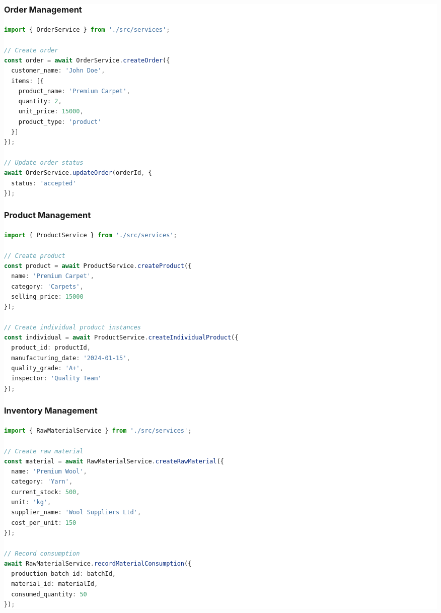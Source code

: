 ### Order Management
```typescript
import { OrderService } from './src/services';

// Create order
const order = await OrderService.createOrder({
  customer_name: 'John Doe',
  items: [{
    product_name: 'Premium Carpet',
    quantity: 2,
    unit_price: 15000,
    product_type: 'product'
  }]
});

// Update order status
await OrderService.updateOrder(orderId, {
  status: 'accepted'
});
```

### Product Management
```typescript
import { ProductService } from './src/services';

// Create product
const product = await ProductService.createProduct({
  name: 'Premium Carpet',
  category: 'Carpets',
  selling_price: 15000
});

// Create individual product instances
const individual = await ProductService.createIndividualProduct({
  product_id: productId,
  manufacturing_date: '2024-01-15',
  quality_grade: 'A+',
  inspector: 'Quality Team'
});
```

### Inventory Management
```typescript
import { RawMaterialService } from './src/services';

// Create raw material
const material = await RawMaterialService.createRawMaterial({
  name: 'Premium Wool',
  category: 'Yarn',
  current_stock: 500,
  unit: 'kg',
  supplier_name: 'Wool Suppliers Ltd',
  cost_per_unit: 150
});

// Record consumption
await RawMaterialService.recordMaterialConsumption({
  production_batch_id: batchId,
  material_id: materialId,
  consumed_quantity: 50
});
```
